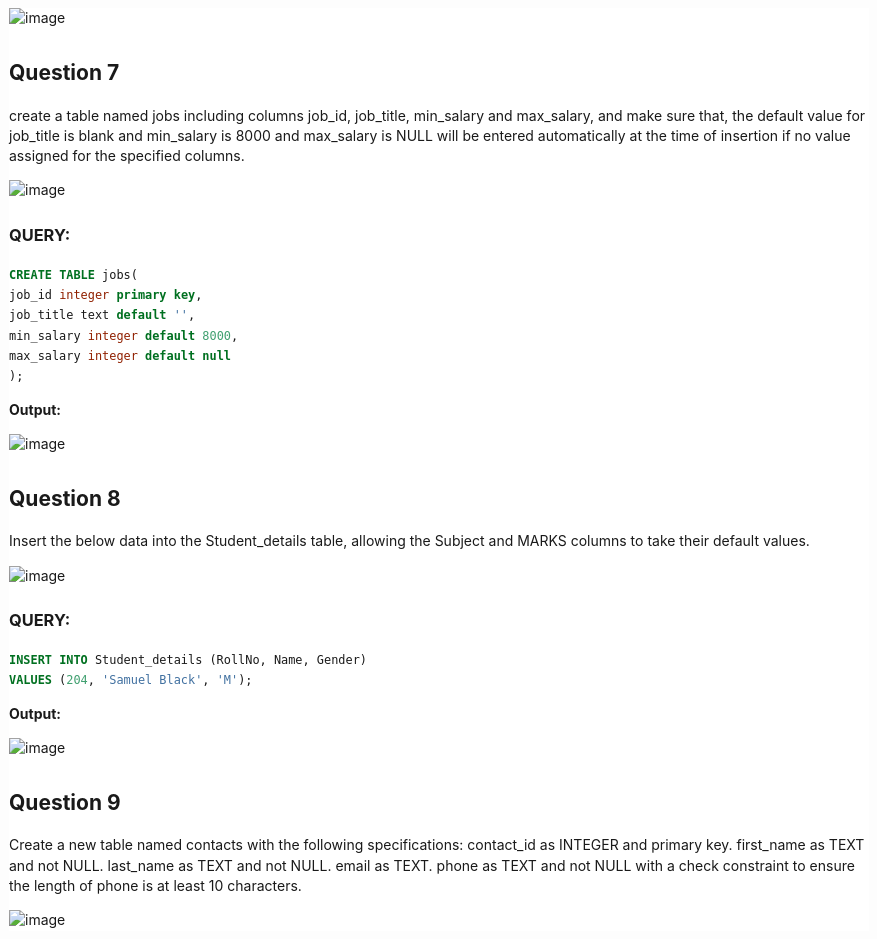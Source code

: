 ![image](https://github.com/user-attachments/assets/246efdb1-9d9b-4850-865a-5a1cdb28c8ad)

**Question 7**
---
create a table named jobs including columns job_id, job_title, min_salary and max_salary, and make sure that, the default value for job_title is blank and min_salary is 8000 and max_salary is NULL will be entered automatically at the time of insertion if no value assigned for the specified columns.

![image](https://github.com/user-attachments/assets/40556e99-9a5b-4edf-aa84-61f69b995bdb)

### QUERY:
```sql
CREATE TABLE jobs(
job_id integer primary key,
job_title text default '',
min_salary integer default 8000,
max_salary integer default null
);
```

**Output:**

![image](https://github.com/user-attachments/assets/3547b5dd-501f-4f67-942e-3104a4991858)

**Question 8**
---
Insert the below data into the Student_details table, allowing the Subject and MARKS columns to take their default values.

![image](https://github.com/user-attachments/assets/5ca1ff91-7c4e-4820-8934-75d699db2ea8)

### QUERY:
```sql
INSERT INTO Student_details (RollNo, Name, Gender)
VALUES (204, 'Samuel Black', 'M');
```
**Output:**

![image](https://github.com/user-attachments/assets/96a7acdb-8a85-4519-9c67-dacac216f656)

**Question 9**
---
Create a new table named contacts with the following specifications:
contact_id as INTEGER and primary key.
first_name as TEXT and not NULL.
last_name as TEXT and not NULL.
email as TEXT.
phone as TEXT and not NULL with a check constraint to ensure the length of phone is at least 10 characters.

![image](https://github.com/user-attachments/assets/4bca0ac5-1898-4645-8aad-08e96dc088ce)
